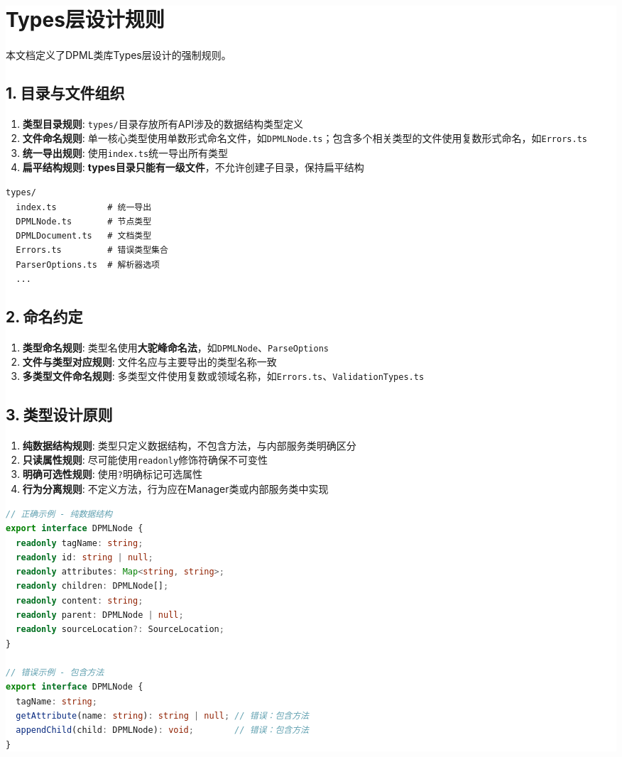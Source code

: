 # Types层设计规则

本文档定义了DPML类库Types层设计的强制规则。

## 1. 目录与文件组织

1. **类型目录规则**: `types/`目录存放所有API涉及的数据结构类型定义
2. **文件命名规则**: 单一核心类型使用单数形式命名文件，如`DPMLNode.ts`；包含多个相关类型的文件使用复数形式命名，如`Errors.ts`
3. **统一导出规则**: 使用`index.ts`统一导出所有类型
4. **扁平结构规则**: **types目录只能有一级文件**，不允许创建子目录，保持扁平结构

```
types/
  index.ts          # 统一导出
  DPMLNode.ts       # 节点类型
  DPMLDocument.ts   # 文档类型
  Errors.ts         # 错误类型集合
  ParserOptions.ts  # 解析器选项
  ...
```

## 2. 命名约定

1. **类型命名规则**: 类型名使用**大驼峰命名法**，如`DPMLNode`、`ParseOptions`
2. **文件与类型对应规则**: 文件名应与主要导出的类型名称一致
3. **多类型文件命名规则**: 多类型文件使用复数或领域名称，如`Errors.ts`、`ValidationTypes.ts`

## 3. 类型设计原则

1. **纯数据结构规则**: 类型只定义数据结构，不包含方法，与内部服务类明确区分
2. **只读属性规则**: 尽可能使用`readonly`修饰符确保不可变性
3. **明确可选性规则**: 使用`?`明确标记可选属性
4. **行为分离规则**: 不定义方法，行为应在Manager类或内部服务类中实现

```typescript
// 正确示例 - 纯数据结构
export interface DPMLNode {
  readonly tagName: string;
  readonly id: string | null;
  readonly attributes: Map<string, string>;
  readonly children: DPMLNode[];
  readonly content: string;
  readonly parent: DPMLNode | null;
  readonly sourceLocation?: SourceLocation;
}

// 错误示例 - 包含方法
export interface DPMLNode {
  tagName: string;
  getAttribute(name: string): string | null; // 错误：包含方法
  appendChild(child: DPMLNode): void;        // 错误：包含方法
}
```
